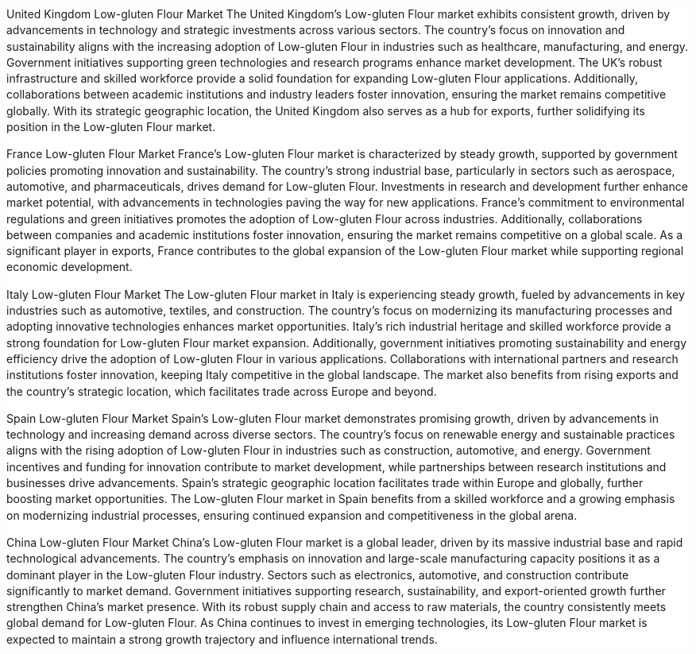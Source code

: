 United Kingdom Low-gluten Flour Market
The United Kingdom’s Low-gluten Flour market exhibits consistent growth, driven by advancements in technology and strategic investments across various sectors. The country’s focus on innovation and sustainability aligns with the increasing adoption of Low-gluten Flour in industries such as healthcare, manufacturing, and energy. Government initiatives supporting green technologies and research programs enhance market development. The UK’s robust infrastructure and skilled workforce provide a solid foundation for expanding Low-gluten Flour applications. Additionally, collaborations between academic institutions and industry leaders foster innovation, ensuring the market remains competitive globally. With its strategic geographic location, the United Kingdom also serves as a hub for exports, further solidifying its position in the Low-gluten Flour market.

France Low-gluten Flour Market
France’s Low-gluten Flour market is characterized by steady growth, supported by government policies promoting innovation and sustainability. The country’s strong industrial base, particularly in sectors such as aerospace, automotive, and pharmaceuticals, drives demand for Low-gluten Flour. Investments in research and development further enhance market potential, with advancements in technologies paving the way for new applications. France’s commitment to environmental regulations and green initiatives promotes the adoption of Low-gluten Flour across industries. Additionally, collaborations between companies and academic institutions foster innovation, ensuring the market remains competitive on a global scale. As a significant player in exports, France contributes to the global expansion of the Low-gluten Flour market while supporting regional economic development.

Italy Low-gluten Flour Market
The Low-gluten Flour market in Italy is experiencing steady growth, fueled by advancements in key industries such as automotive, textiles, and construction. The country’s focus on modernizing its manufacturing processes and adopting innovative technologies enhances market opportunities. Italy’s rich industrial heritage and skilled workforce provide a strong foundation for Low-gluten Flour market expansion. Additionally, government initiatives promoting sustainability and energy efficiency drive the adoption of Low-gluten Flour in various applications. Collaborations with international partners and research institutions foster innovation, keeping Italy competitive in the global landscape. The market also benefits from rising exports and the country’s strategic location, which facilitates trade across Europe and beyond.

Spain Low-gluten Flour Market
Spain’s Low-gluten Flour market demonstrates promising growth, driven by advancements in technology and increasing demand across diverse sectors. The country’s focus on renewable energy and sustainable practices aligns with the rising adoption of Low-gluten Flour in industries such as construction, automotive, and energy. Government incentives and funding for innovation contribute to market development, while partnerships between research institutions and businesses drive advancements. Spain’s strategic geographic location facilitates trade within Europe and globally, further boosting market opportunities. The Low-gluten Flour market in Spain benefits from a skilled workforce and a growing emphasis on modernizing industrial processes, ensuring continued expansion and competitiveness in the global arena.

China Low-gluten Flour Market
China’s Low-gluten Flour market is a global leader, driven by its massive industrial base and rapid technological advancements. The country’s emphasis on innovation and large-scale manufacturing capacity positions it as a dominant player in the Low-gluten Flour industry. Sectors such as electronics, automotive, and construction contribute significantly to market demand. Government initiatives supporting research, sustainability, and export-oriented growth further strengthen China’s market presence. With its robust supply chain and access to raw materials, the country consistently meets global demand for Low-gluten Flour. As China continues to invest in emerging technologies, its Low-gluten Flour market is expected to maintain a strong growth trajectory and influence international trends.
